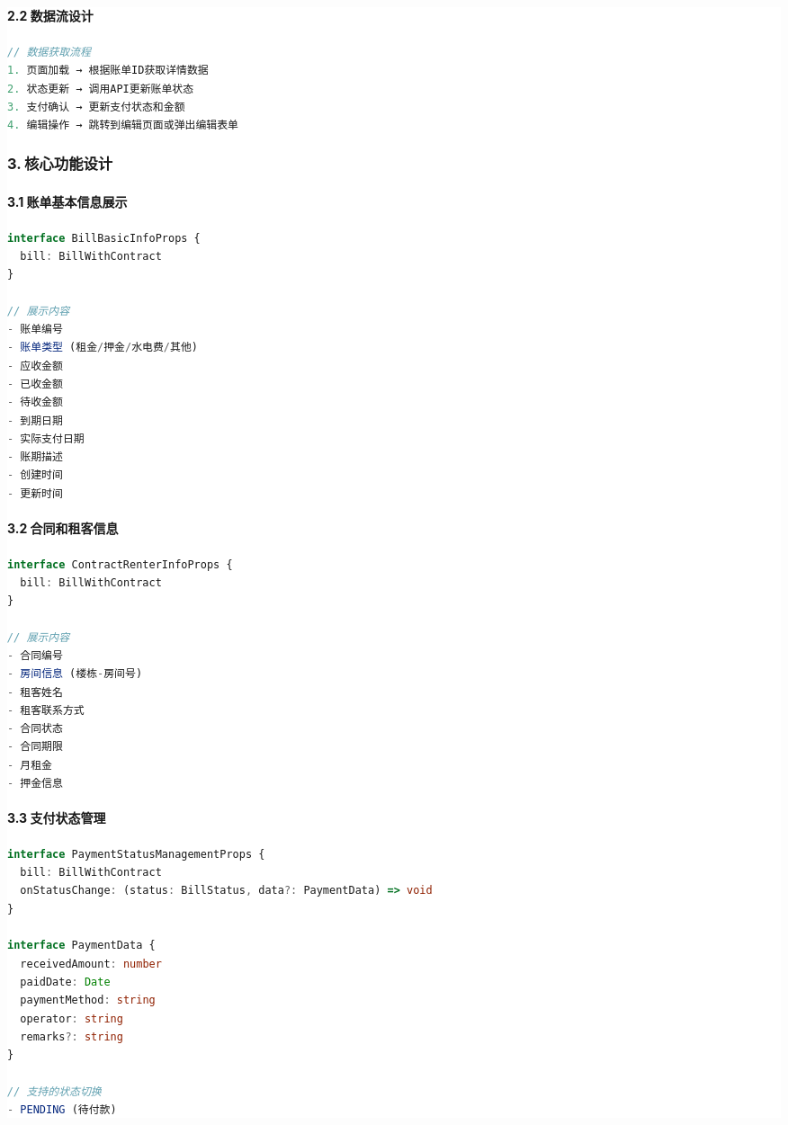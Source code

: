 #### 2.2 数据流设计
```typescript
// 数据获取流程
1. 页面加载 → 根据账单ID获取详情数据
2. 状态更新 → 调用API更新账单状态
3. 支付确认 → 更新支付状态和金额
4. 编辑操作 → 跳转到编辑页面或弹出编辑表单
```

### 3. 核心功能设计

#### 3.1 账单基本信息展示
```typescript
interface BillBasicInfoProps {
  bill: BillWithContract
}

// 展示内容
- 账单编号
- 账单类型 (租金/押金/水电费/其他)
- 应收金额
- 已收金额
- 待收金额
- 到期日期
- 实际支付日期
- 账期描述
- 创建时间
- 更新时间
```

#### 3.2 合同和租客信息
```typescript
interface ContractRenterInfoProps {
  bill: BillWithContract
}

// 展示内容
- 合同编号
- 房间信息 (楼栋-房间号)
- 租客姓名
- 租客联系方式
- 合同状态
- 合同期限
- 月租金
- 押金信息
```

#### 3.3 支付状态管理
```typescript
interface PaymentStatusManagementProps {
  bill: BillWithContract
  onStatusChange: (status: BillStatus, data?: PaymentData) => void
}

interface PaymentData {
  receivedAmount: number
  paidDate: Date
  paymentMethod: string
  operator: string
  remarks?: string
}

// 支持的状态切换
- PENDING (待付款)
```